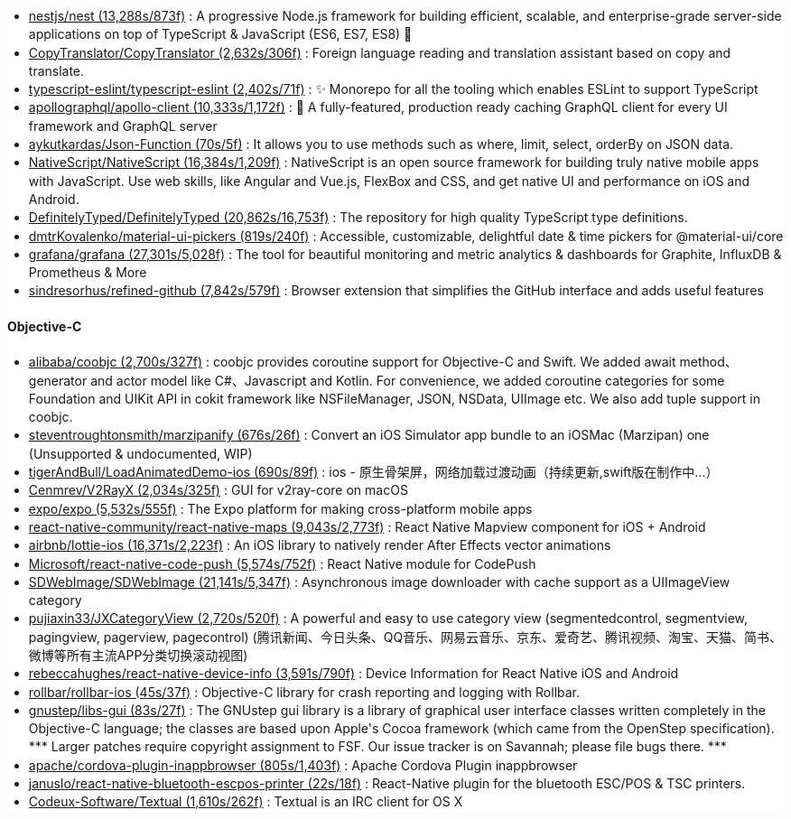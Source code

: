 * [nestjs/nest (13,288s/873f)](https://github.com/nestjs/nest) : A progressive Node.js framework for building efficient, scalable, and enterprise-grade server-side applications on top of TypeScript & JavaScript (ES6, ES7, ES8) 🚀
* [CopyTranslator/CopyTranslator (2,632s/306f)](https://github.com/CopyTranslator/CopyTranslator) : Foreign language reading and translation assistant based on copy and translate.
* [typescript-eslint/typescript-eslint (2,402s/71f)](https://github.com/typescript-eslint/typescript-eslint) : ✨ Monorepo for all the tooling which enables ESLint to support TypeScript
* [apollographql/apollo-client (10,333s/1,172f)](https://github.com/apollographql/apollo-client) : 🚀 A fully-featured, production ready caching GraphQL client for every UI framework and GraphQL server
* [aykutkardas/Json-Function (70s/5f)](https://github.com/aykutkardas/Json-Function) : It allows you to use methods such as where, limit, select, orderBy on JSON data.
* [NativeScript/NativeScript (16,384s/1,209f)](https://github.com/NativeScript/NativeScript) : NativeScript is an open source framework for building truly native mobile apps with JavaScript. Use web skills, like Angular and Vue.js, FlexBox and CSS, and get native UI and performance on iOS and Android.
* [DefinitelyTyped/DefinitelyTyped (20,862s/16,753f)](https://github.com/DefinitelyTyped/DefinitelyTyped) : The repository for high quality TypeScript type definitions.
* [dmtrKovalenko/material-ui-pickers (819s/240f)](https://github.com/dmtrKovalenko/material-ui-pickers) : Accessible, customizable, delightful date & time pickers for @material-ui/core
* [grafana/grafana (27,301s/5,028f)](https://github.com/grafana/grafana) : The tool for beautiful monitoring and metric analytics & dashboards for Graphite, InfluxDB & Prometheus & More
* [sindresorhus/refined-github (7,842s/579f)](https://github.com/sindresorhus/refined-github) : Browser extension that simplifies the GitHub interface and adds useful features

#### Objective-C
* [alibaba/coobjc (2,700s/327f)](https://github.com/alibaba/coobjc) : coobjc provides coroutine support for Objective-C and Swift. We added await method、generator and actor model like C#、Javascript and Kotlin. For convenience, we added coroutine categories for some Foundation and UIKit API in cokit framework like NSFileManager, JSON, NSData, UIImage etc. We also add tuple support in coobjc.
* [steventroughtonsmith/marzipanify (676s/26f)](https://github.com/steventroughtonsmith/marzipanify) : Convert an iOS Simulator app bundle to an iOSMac (Marzipan) one (Unsupported & undocumented, WIP)
* [tigerAndBull/LoadAnimatedDemo-ios (690s/89f)](https://github.com/tigerAndBull/LoadAnimatedDemo-ios) : ios - 原生骨架屏，网络加载过渡动画（持续更新,swift版在制作中...）
* [Cenmrev/V2RayX (2,034s/325f)](https://github.com/Cenmrev/V2RayX) : GUI for v2ray-core on macOS
* [expo/expo (5,532s/555f)](https://github.com/expo/expo) : The Expo platform for making cross-platform mobile apps
* [react-native-community/react-native-maps (9,043s/2,773f)](https://github.com/react-native-community/react-native-maps) : React Native Mapview component for iOS + Android
* [airbnb/lottie-ios (16,371s/2,223f)](https://github.com/airbnb/lottie-ios) : An iOS library to natively render After Effects vector animations
* [Microsoft/react-native-code-push (5,574s/752f)](https://github.com/Microsoft/react-native-code-push) : React Native module for CodePush
* [SDWebImage/SDWebImage (21,141s/5,347f)](https://github.com/SDWebImage/SDWebImage) : Asynchronous image downloader with cache support as a UIImageView category
* [pujiaxin33/JXCategoryView (2,720s/520f)](https://github.com/pujiaxin33/JXCategoryView) : A powerful and easy to use category view (segmentedcontrol, segmentview, pagingview, pagerview, pagecontrol) (腾讯新闻、今日头条、QQ音乐、网易云音乐、京东、爱奇艺、腾讯视频、淘宝、天猫、简书、微博等所有主流APP分类切换滚动视图)
* [rebeccahughes/react-native-device-info (3,591s/790f)](https://github.com/rebeccahughes/react-native-device-info) : Device Information for React Native iOS and Android
* [rollbar/rollbar-ios (45s/37f)](https://github.com/rollbar/rollbar-ios) : Objective-C library for crash reporting and logging with Rollbar.
* [gnustep/libs-gui (83s/27f)](https://github.com/gnustep/libs-gui) : The GNUstep gui library is a library of graphical user interface classes written completely in the Objective-C language; the classes are based upon Apple's Cocoa framework (which came from the OpenStep specification). *** Larger patches require copyright assignment to FSF. Our issue tracker is on Savannah; please file bugs there. ***
* [apache/cordova-plugin-inappbrowser (805s/1,403f)](https://github.com/apache/cordova-plugin-inappbrowser) : Apache Cordova Plugin inappbrowser
* [januslo/react-native-bluetooth-escpos-printer (22s/18f)](https://github.com/januslo/react-native-bluetooth-escpos-printer) : React-Native plugin for the bluetooth ESC/POS & TSC printers.
* [Codeux-Software/Textual (1,610s/262f)](https://github.com/Codeux-Software/Textual) : Textual is an IRC client for OS X